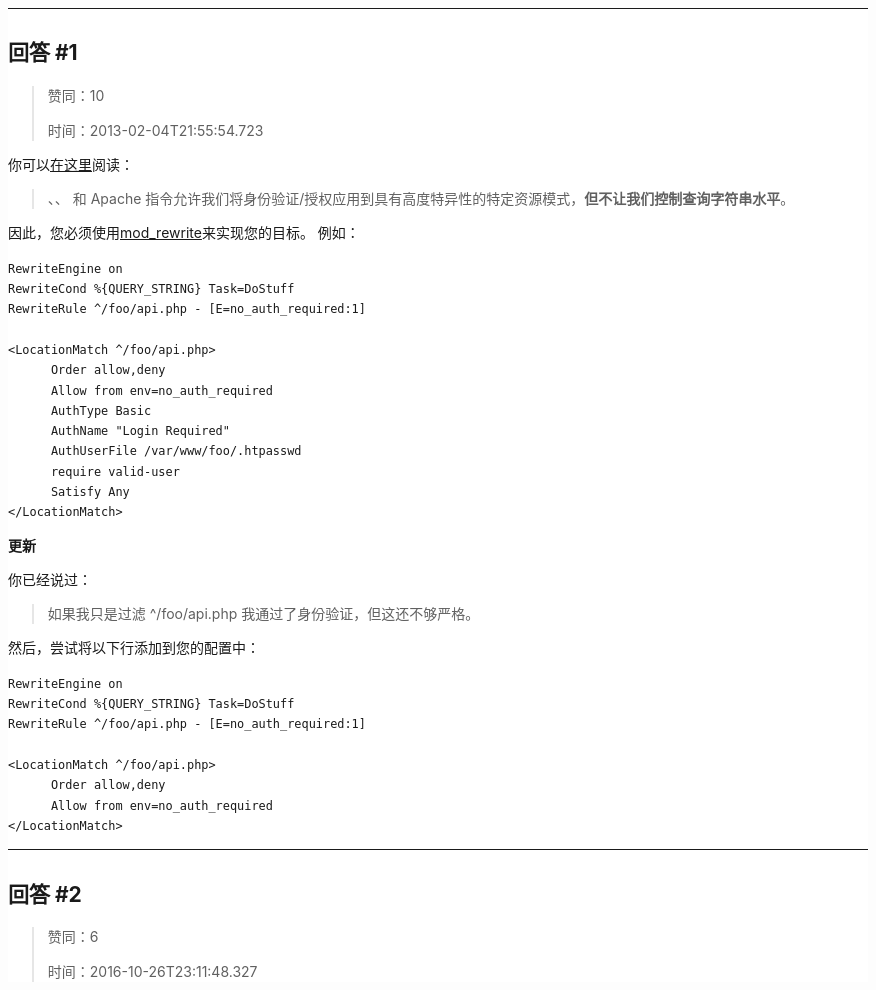 * * *

## 回答 #1

> 赞同：10
> 
> 时间：2013-02-04T21:55:54.723

你可以[在这里](http://www.lucidiocy.com/2010/07/query-string-based-apache.html)阅读：

> <Location>、<LocationMatch>、<Directory> 和 <DirectoryMatch> Apache 指令允许我们将身份验证/授权应用到具有高度特异性的特定资源模式，**但不让我们控制查询字符串水平**。

因此，您必须使用[mod_rewrite](http://httpd.apache.org/docs/2.2/mod/mod_rewrite.html)来实现您的目标。
例如：

```
RewriteEngine on
RewriteCond %{QUERY_STRING} Task=DoStuff
RewriteRule ^/foo/api.php - [E=no_auth_required:1]

<LocationMatch ^/foo/api.php>
      Order allow,deny
      Allow from env=no_auth_required
      AuthType Basic
      AuthName "Login Required"
      AuthUserFile /var/www/foo/.htpasswd
      require valid-user
      Satisfy Any
</LocationMatch> 
```

**更新**

你已经说过：

> 如果我只是过滤 ^/foo/api.php 我通过了身份验证，但这还不够严格。

然后，尝试将以下行添加到您的配置中：

```
RewriteEngine on
RewriteCond %{QUERY_STRING} Task=DoStuff
RewriteRule ^/foo/api.php - [E=no_auth_required:1]

<LocationMatch ^/foo/api.php>
      Order allow,deny
      Allow from env=no_auth_required
</LocationMatch> 
```

* * *

## 回答 #2

> 赞同：6
> 
> 时间：2016-10-26T23:11:48.327
